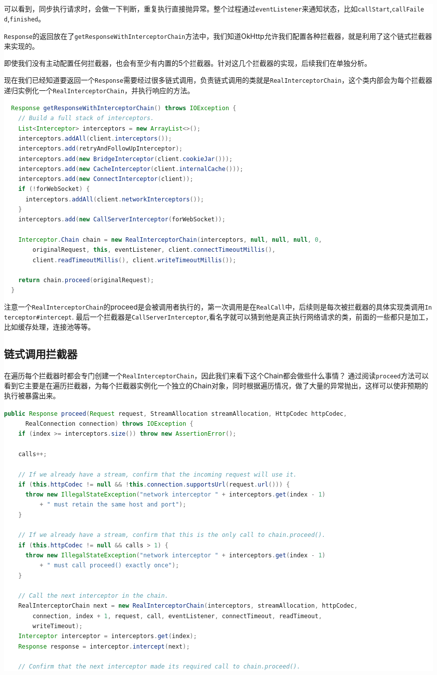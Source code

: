 可以看到，同步执行请求时，会做一下判断，重复执行直接抛异常。整个过程通过`eventListener`来通知状态，比如`callStart`,`callFailed`,`finished`。

`Response`的返回放在了`getResponseWithInterceptorChain`方法中，我们知道OkHttp允许我们配置各种拦截器，就是利用了这个链式拦截器来实现的。

即使我们没有主动配置任何拦截器，也会有至少有内置的5个拦截器。针对这几个拦截器的实现，后续我们在单独分析。

现在我们已经知道要返回一个`Response`需要经过很多链式调用，负责链式调用的类就是`RealInterceptorChain`，这个类内部会为每个拦截器递归实例化一个`RealInterceptorChain`，并执行响应的方法。

```java
  Response getResponseWithInterceptorChain() throws IOException {
    // Build a full stack of interceptors.
    List<Interceptor> interceptors = new ArrayList<>();
    interceptors.addAll(client.interceptors());
    interceptors.add(retryAndFollowUpInterceptor);
    interceptors.add(new BridgeInterceptor(client.cookieJar()));
    interceptors.add(new CacheInterceptor(client.internalCache()));
    interceptors.add(new ConnectInterceptor(client));
    if (!forWebSocket) {
      interceptors.addAll(client.networkInterceptors());
    }
    interceptors.add(new CallServerInterceptor(forWebSocket));

    Interceptor.Chain chain = new RealInterceptorChain(interceptors, null, null, null, 0,
        originalRequest, this, eventListener, client.connectTimeoutMillis(),
        client.readTimeoutMillis(), client.writeTimeoutMillis());

    return chain.proceed(originalRequest);
  }
```

注意一个`RealInterceptorChain`的proceed是会被调用者执行的，第一次调用是在`RealCall`中，后续则是每次被拦截器的具体实现类调用`Interceptor#intercept`.
最后一个拦截器是`CallServerInterceptor`,看名字就可以猜到他是真正执行网络请求的类，前面的一些都只是加工，比如缓存处理，连接池等等。

## 链式调用拦截器

在遍历每个拦截器时都会专门创建一个`RealInterceptorChain`，因此我们来看下这个Chain都会做些什么事情？
通过阅读`proceed`方法可以看到它主要是在遍历拦截器，为每个拦截器实例化一个独立的Chain对象，同时根据遍历情况，做了大量的异常抛出，这样可以使非预期的执行被暴露出来。

```java
public Response proceed(Request request, StreamAllocation streamAllocation, HttpCodec httpCodec,
      RealConnection connection) throws IOException {
    if (index >= interceptors.size()) throw new AssertionError();

    calls++;

    // If we already have a stream, confirm that the incoming request will use it.
    if (this.httpCodec != null && !this.connection.supportsUrl(request.url())) {
      throw new IllegalStateException("network interceptor " + interceptors.get(index - 1)
          + " must retain the same host and port");
    }

    // If we already have a stream, confirm that this is the only call to chain.proceed().
    if (this.httpCodec != null && calls > 1) {
      throw new IllegalStateException("network interceptor " + interceptors.get(index - 1)
          + " must call proceed() exactly once");
    }

    // Call the next interceptor in the chain.
    RealInterceptorChain next = new RealInterceptorChain(interceptors, streamAllocation, httpCodec,
        connection, index + 1, request, call, eventListener, connectTimeout, readTimeout,
        writeTimeout);
    Interceptor interceptor = interceptors.get(index);
    Response response = interceptor.intercept(next);

    // Confirm that the next interceptor made its required call to chain.proceed().
```